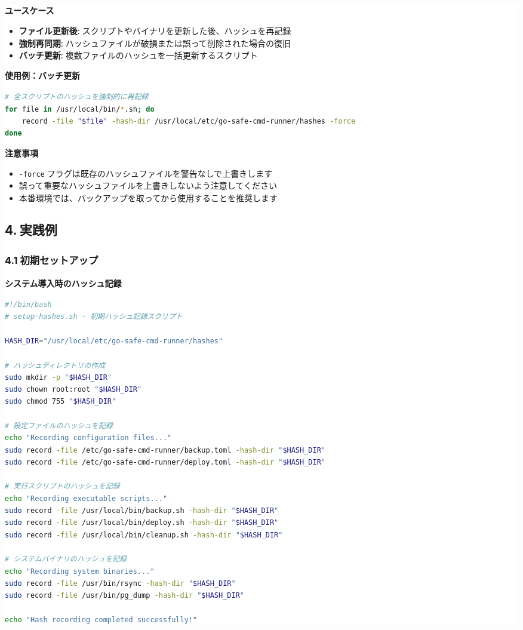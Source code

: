 **ユースケース**

- **ファイル更新後**: スクリプトやバイナリを更新した後、ハッシュを再記録
- **強制再同期**: ハッシュファイルが破損または誤って削除された場合の復旧
- **バッチ更新**: 複数ファイルのハッシュを一括更新するスクリプト

**使用例：バッチ更新**

```bash
# 全スクリプトのハッシュを強制的に再記録
for file in /usr/local/bin/*.sh; do
    record -file "$file" -hash-dir /usr/local/etc/go-safe-cmd-runner/hashes -force
done
```

**注意事項**

- `-force` フラグは既存のハッシュファイルを警告なしで上書きします
- 誤って重要なハッシュファイルを上書きしないよう注意してください
- 本番環境では、バックアップを取ってから使用することを推奨します

## 4. 実践例

### 4.1 初期セットアップ

**システム導入時のハッシュ記録**

```bash
#!/bin/bash
# setup-hashes.sh - 初期ハッシュ記録スクリプト

HASH_DIR="/usr/local/etc/go-safe-cmd-runner/hashes"

# ハッシュディレクトリの作成
sudo mkdir -p "$HASH_DIR"
sudo chown root:root "$HASH_DIR"
sudo chmod 755 "$HASH_DIR"

# 設定ファイルのハッシュを記録
echo "Recording configuration files..."
sudo record -file /etc/go-safe-cmd-runner/backup.toml -hash-dir "$HASH_DIR"
sudo record -file /etc/go-safe-cmd-runner/deploy.toml -hash-dir "$HASH_DIR"

# 実行スクリプトのハッシュを記録
echo "Recording executable scripts..."
sudo record -file /usr/local/bin/backup.sh -hash-dir "$HASH_DIR"
sudo record -file /usr/local/bin/deploy.sh -hash-dir "$HASH_DIR"
sudo record -file /usr/local/bin/cleanup.sh -hash-dir "$HASH_DIR"

# システムバイナリのハッシュを記録
echo "Recording system binaries..."
sudo record -file /usr/bin/rsync -hash-dir "$HASH_DIR"
sudo record -file /usr/bin/pg_dump -hash-dir "$HASH_DIR"

echo "Hash recording completed successfully!"
```
